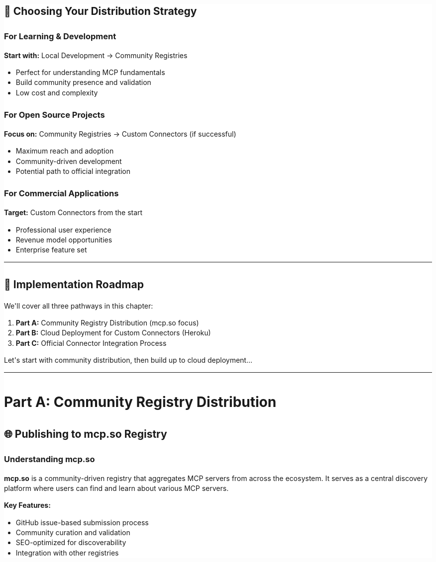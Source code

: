 
## 🎯 **Choosing Your Distribution Strategy**

### **For Learning & Development**
**Start with:** Local Development → Community Registries
- Perfect for understanding MCP fundamentals
- Build community presence and validation
- Low cost and complexity

### **For Open Source Projects**
**Focus on:** Community Registries → Custom Connectors (if successful)
- Maximum reach and adoption
- Community-driven development
- Potential path to official integration

### **For Commercial Applications**
**Target:** Custom Connectors from the start
- Professional user experience
- Revenue model opportunities
- Enterprise feature set

---

## 🚀 **Implementation Roadmap**

We'll cover all three pathways in this chapter:

1. **Part A:** Community Registry Distribution (mcp.so focus)
2. **Part B:** Cloud Deployment for Custom Connectors (Heroku)
3. **Part C:** Official Connector Integration Process

Let's start with community distribution, then build up to cloud deployment...

---

# Part A: Community Registry Distribution

## 🌐 Publishing to mcp.so Registry

### Understanding mcp.so

**mcp.so** is a community-driven registry that aggregates MCP servers from across the ecosystem. It serves as a central discovery platform where users can find and learn about various MCP servers.

**Key Features:**
- GitHub issue-based submission process
- Community curation and validation
- SEO-optimized for discoverability
- Integration with other registries
